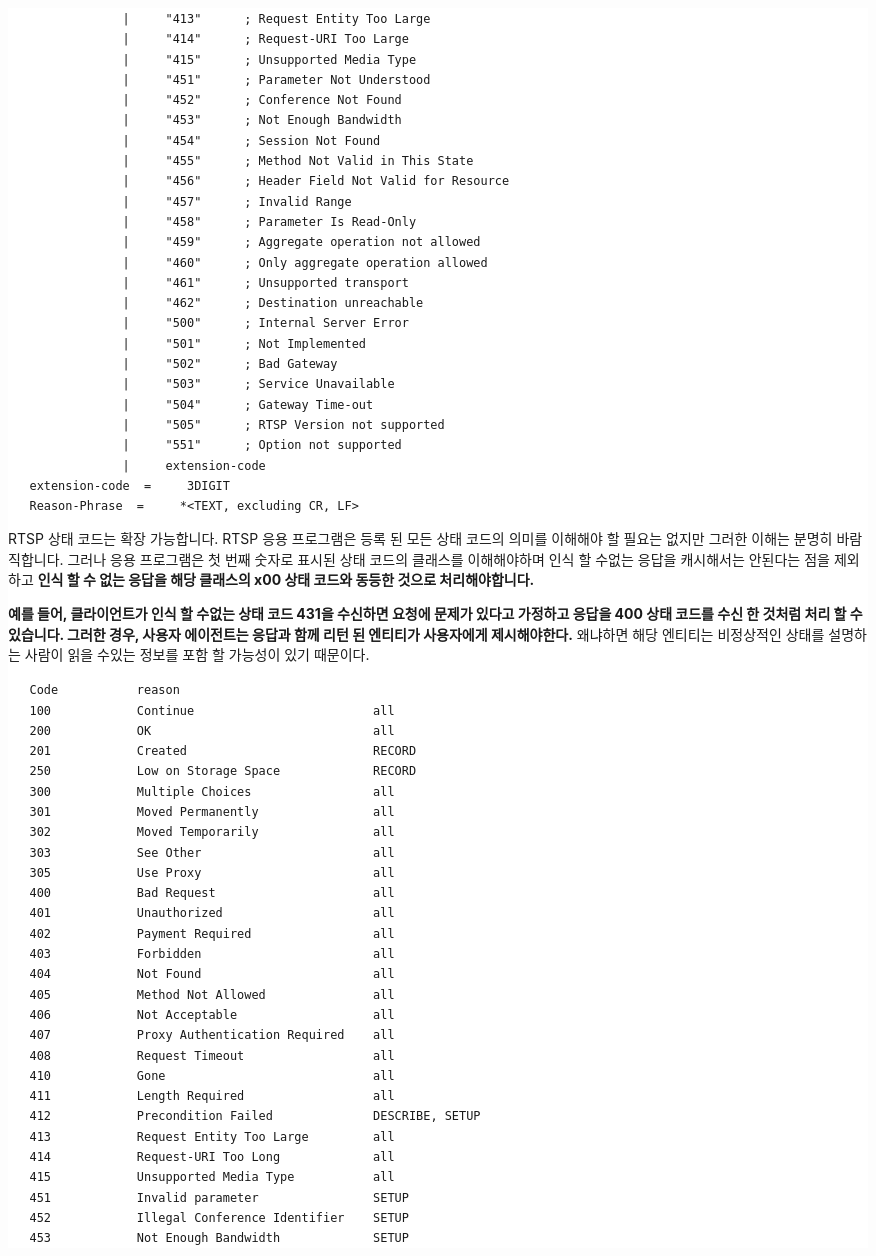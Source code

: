 ```
                |     "413"      ; Request Entity Too Large
                |     "414"      ; Request-URI Too Large
                |     "415"      ; Unsupported Media Type
                |     "451"      ; Parameter Not Understood
                |     "452"      ; Conference Not Found
                |     "453"      ; Not Enough Bandwidth
                |     "454"      ; Session Not Found
                |     "455"      ; Method Not Valid in This State
                |     "456"      ; Header Field Not Valid for Resource
                |     "457"      ; Invalid Range
                |     "458"      ; Parameter Is Read-Only
                |     "459"      ; Aggregate operation not allowed
                |     "460"      ; Only aggregate operation allowed
                |     "461"      ; Unsupported transport
                |     "462"      ; Destination unreachable
                |     "500"      ; Internal Server Error
                |     "501"      ; Not Implemented
                |     "502"      ; Bad Gateway
                |     "503"      ; Service Unavailable
                |     "504"      ; Gateway Time-out
                |     "505"      ; RTSP Version not supported
                |     "551"      ; Option not supported
                |     extension-code
   extension-code  =     3DIGIT
   Reason-Phrase  =     *<TEXT, excluding CR, LF>
```

RTSP 상태 코드는 확장 가능합니다. RTSP 응용 프로그램은 등록 된 모든 상태 코드의 의미를 이해해야 할 필요는 없지만 그러한 이해는 분명히 바람직합니다. 그러나 응용 프로그램은 첫 번째 숫자로 표시된 상태 코드의 클래스를 이해해야하며 인식 할 수없는 응답을 캐시해서는 안된다는 점을 제외하고 **인식 할 수 없는 응답을 해당 클래스의 x00 상태 코드와 동등한 것으로 처리해야합니다.**

**예를 들어, 클라이언트가 인식 할 수없는 상태 코드 431을 수신하면 요청에 문제가 있다고 가정하고 응답을 400 상태 코드를 수신 한 것처럼 처리 할 수 있습니다. 그러한 경우, 사용자 에이전트는 응답과 함께 리턴 된 엔티티가 사용자에게 제시해야한다.** 왜냐하면 해당 엔티티는 비정상적인 상태를 설명하는 사람이 읽을 수있는 정보를 포함 할 가능성이 있기 때문이다.

```
   Code           reason
   100            Continue                         all
   200            OK                               all
   201            Created                          RECORD
   250            Low on Storage Space             RECORD
   300            Multiple Choices                 all
   301            Moved Permanently                all
   302            Moved Temporarily                all
   303            See Other                        all
   305            Use Proxy                        all
   400            Bad Request                      all
   401            Unauthorized                     all
   402            Payment Required                 all
   403            Forbidden                        all
   404            Not Found                        all
   405            Method Not Allowed               all
   406            Not Acceptable                   all
   407            Proxy Authentication Required    all
   408            Request Timeout                  all
   410            Gone                             all
   411            Length Required                  all
   412            Precondition Failed              DESCRIBE, SETUP
   413            Request Entity Too Large         all
   414            Request-URI Too Long             all
   415            Unsupported Media Type           all
   451            Invalid parameter                SETUP
   452            Illegal Conference Identifier    SETUP
   453            Not Enough Bandwidth             SETUP
```